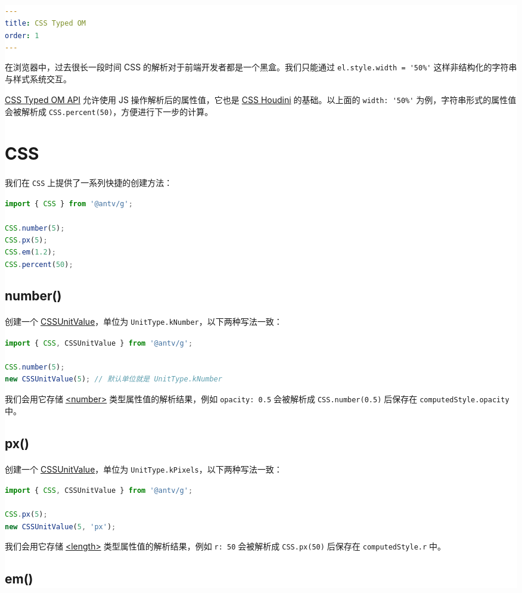 ```yaml
---
title: CSS Typed OM
order: 1
---
```


在浏览器中，过去很长一段时间 CSS 的解析对于前端开发者都是一个黑盒。我们只能通过 `el.style.width = '50%'` 这样非结构化的字符串与样式系统交互。

[CSS Typed OM API](https://developer.mozilla.org/en-US/docs/Web/API/CSS_Typed_OM_API) 允许使用 JS 操作解析后的属性值，它也是 [CSS Houdini](https://drafts.css-houdini.org/) 的基础。以上面的 `width: '50%'` 为例，字符串形式的属性值会被解析成 `CSS.percent(50)`，方便进行下一步的计算。

# CSS

我们在 `CSS` 上提供了一系列快捷的创建方法：

```js
import { CSS } from '@antv/g';

CSS.number(5);
CSS.px(5);
CSS.em(1.2);
CSS.percent(50);
```

## number()

创建一个 [CSSUnitValue](/zh/api/css/css-typed-om#cssunitvalue)，单位为 `UnitType.kNumber`，以下两种写法一致：

```js
import { CSS, CSSUnitValue } from '@antv/g';

CSS.number(5);
new CSSUnitValue(5); // 默认单位就是 UnitType.kNumber
```

我们会用它存储 [\<number\>]() 类型属性值的解析结果，例如 `opacity: 0.5` 会被解析成 `CSS.number(0.5)` 后保存在 `computedStyle.opacity` 中。

## px()

创建一个 [CSSUnitValue](/zh/api/css/css-typed-om#cssunitvalue)，单位为 `UnitType.kPixels`，以下两种写法一致：

```js
import { CSS, CSSUnitValue } from '@antv/g';

CSS.px(5);
new CSSUnitValue(5, 'px');
```

我们会用它存储 [\<length\>](/zh/api/css/length) 类型属性值的解析结果，例如 `r: 50` 会被解析成 `CSS.px(50)` 后保存在 `computedStyle.r` 中。

## em()
